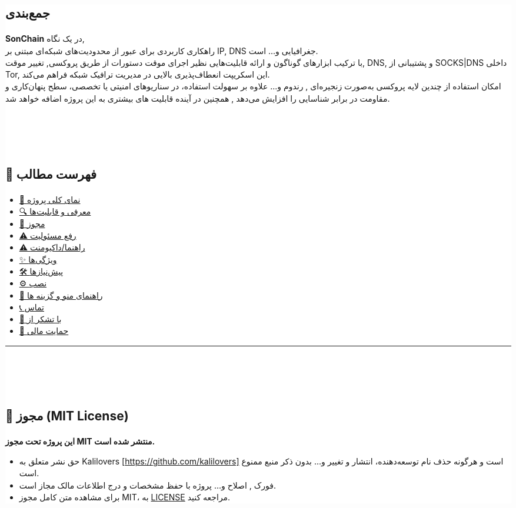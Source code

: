 ## جمع‌بندی

&#x200F;**SonChain** در یک نگاه,  
راهکاری کاربردی برای عبور از محدودیت‌های شبکه‌ای مبتنی بر IP, DNS جغرافیایی و... است.  
با ترکیب ابزارهای گوناگون و ارائه قابلیت‌هایی نظیر اجرای موقت دستورات از طریق پروکسی, تغییر موقت, DNS, و پشتیبانی از SOCKS|DNS داخلی Tor, این اسکریپت انعطاف‌پذیری بالایی در مدیریت ترافیک شبکه فراهم می‌کند.  
امکان استفاده از چندین لایه پروکسی به‌صورت زنجیره‌ای , رندوم و... علاوه بر سهولت استفاده، در سناریوهای امنیتی یا تخصصی، سطح پنهان‌کاری و مقاومت در برابر شناسایی را افزایش می‌دهد , همچنین در آینده قابلیت های بیشتری به این پروژه اضافه خواهد شد.

</td>
</tr>
</table>























<br><br><br>
<a id="list"></a>

## 📑 فهرست مطالب

- [🚀 نمای کلی پروژه](#about)
- [🔍 معرفی و قابلیت‌ها](#Introduction)
- [📜 مجوز](#license)
- [⚠️ رفع مسئولیت](#Caution)
- [⚠️ راهنما/داکیومنت](#docs)
- [✨ ویژگی‌ها](#features)
- [🛠️ پیش‌نیازها](#prerequisites)
- [⚙️ نصب](#installation)
- [📖 راهنمای منو و گزینه ها](#guide)
- [📞 تماس](#contact)
- [🙏 با تشکر از](#thanks)
- [🤝 حمایت مالی](#Financialsupport)
---



<br><br><br>

<a id="license"></a>
## 📜 مجوز (MIT License)
**این پروژه تحت مجوز MIT منتشر شده است.**
- حق نشر متعلق به Kalilovers  [https://github.com/kalilovers] است و هرگونه حذف نام توسعه‌دهنده، انتشار و تغییر و... بدون ذکر منبع ممنوع است.
- فورک , اصلاح و... پروژه با حفظ مشخصات و درج اطلاعات مالک مجاز است.
- برای مشاهده متن کامل مجوز MIT، به [LICENSE](/LICENSE) مراجعه کنید.
